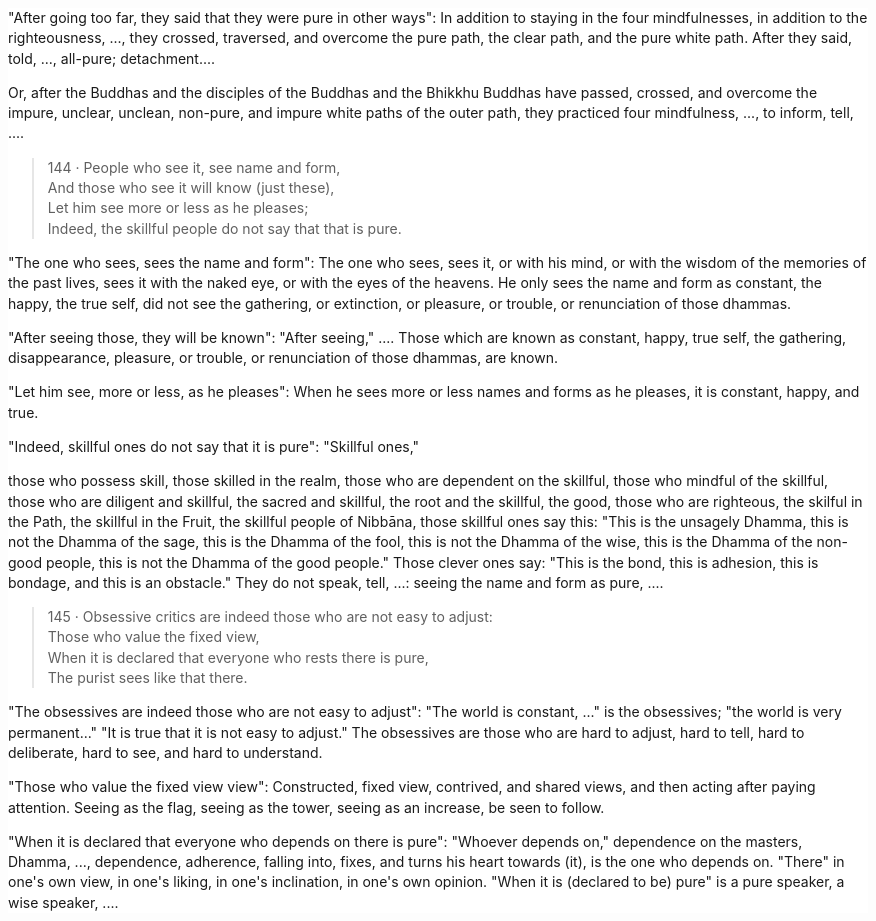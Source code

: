 "After going too far, they said that they were pure in other ways": In addition
to staying in the four mindfulnesses, in addition to the righteousness, ...,
they crossed, traversed, and overcome the pure path, the clear path, and the
pure white path. After they said, told, ..., all-pure; detachment....

Or, after the Buddhas and the disciples of the Buddhas and the Bhikkhu Buddhas
have passed, crossed, and overcome the impure, unclear, unclean, non-pure, and
impure white paths of the outer path, they practiced four mindfulness, ..., to
inform, tell, ....

> 144 &middot; People who see it, see name and form,  
And those who see it will know (just these),  
Let him see more or less as he pleases;  
Indeed, the skillful people do not say that that is pure.

"The one who sees, sees the name and form": The one who sees, sees it, or with
his mind, or with the wisdom of the memories of the past lives, sees it with the
naked eye, or with the eyes of the heavens. He only sees the name and form as
constant, the happy, the true self, did not see the gathering, or extinction, or
pleasure, or trouble, or renunciation of those dhammas.

"After seeing those, they will be known": "After seeing," .... Those which are
known as constant, happy, true self, the gathering, disappearance, pleasure, or
trouble, or renunciation of those dhammas, are known.

"Let him see, more or less, as he pleases": When he sees more or less names and
forms as he pleases, it is constant, happy, and true.

"Indeed, skillful ones do not say that it is pure": "Skillful ones,"

those who possess skill, those skilled in the realm, those who are dependent on
the skillful, those who mindful of the skillful, those who are diligent and
skillful, the sacred and skillful, the root and the skillful, the good, those
who are righteous, the skilful in the Path, the skillful in the Fruit, the
skillful people of Nibbāna, those skillful ones say this: "This is the unsagely
Dhamma, this is not the Dhamma of the sage, this is the Dhamma of the fool, this
is not the Dhamma of the wise, this is the Dhamma of the non-good people, this
is not the Dhamma of the good people." Those clever ones say: "This is the bond,
this is adhesion, this is bondage, and this is an obstacle." They do not speak,
tell, ...: seeing the name and form as pure, ....

> 145 &middot; Obsessive critics are indeed those who are not easy to adjust:  
Those who value the fixed view,  
When it is declared that everyone who rests there is pure,  
The purist sees like that there.

"The obsessives are indeed those who are not easy to adjust": "The world is
constant, ..." is the obsessives; "the world is very permanent..." "It is true
that it is not easy to adjust." The obsessives are those who are hard to adjust,
hard to tell, hard to deliberate, hard to see, and hard to understand.

"Those who value the fixed view view": Constructed, fixed view, contrived, and
shared views, and then acting after paying attention. Seeing as the flag, seeing
as the tower, seeing as an increase, be seen to follow.

"When it is declared that everyone who depends on there is pure": "Whoever
depends on," dependence on the masters, Dhamma, ..., dependence, adherence,
falling into, fixes, and turns his heart towards (it), is the one who depends
on. "There" in one's own view, in one's liking, in one's inclination, in one's
own opinion. "When it is (declared to be) pure" is a pure speaker, a wise
speaker, ....
